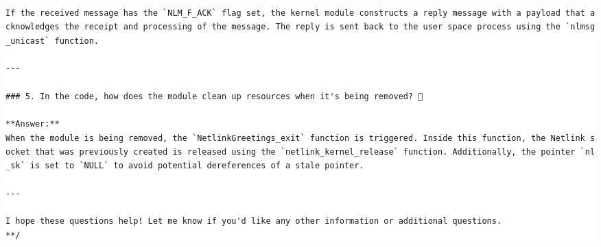 ```
If the received message has the `NLM_F_ACK` flag set, the kernel module constructs a reply message with a payload that acknowledges the receipt and processing of the message. The reply is sent back to the user space process using the `nlmsg_unicast` function.

---

### 5. In the code, how does the module clean up resources when it's being removed? 🧹

**Answer:**
When the module is being removed, the `NetlinkGreetings_exit` function is triggered. Inside this function, the Netlink socket that was previously created is released using the `netlink_kernel_release` function. Additionally, the pointer `nl_sk` is set to `NULL` to avoid potential dereferences of a stale pointer.

---

I hope these questions help! Let me know if you'd like any other information or additional questions.
**/
